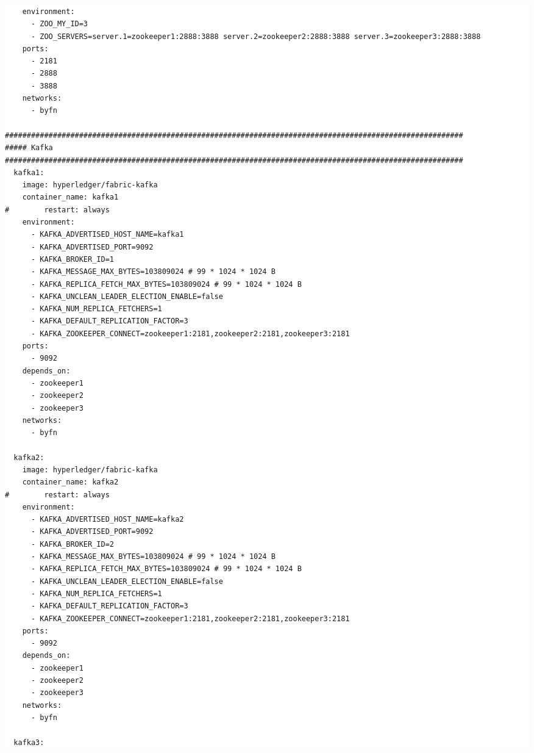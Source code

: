 ```
    environment:
      - ZOO_MY_ID=3
      - ZOO_SERVERS=server.1=zookeeper1:2888:3888 server.2=zookeeper2:2888:3888 server.3=zookeeper3:2888:3888
    ports:
      - 2181
      - 2888
      - 3888
    networks:
      - byfn
 
#########################################################################################################
##### Kafka
#########################################################################################################
  kafka1:
    image: hyperledger/fabric-kafka
    container_name: kafka1
#        restart: always
    environment:
      - KAFKA_ADVERTISED_HOST_NAME=kafka1
      - KAFKA_ADVERTISED_PORT=9092
      - KAFKA_BROKER_ID=1
      - KAFKA_MESSAGE_MAX_BYTES=103809024 # 99 * 1024 * 1024 B
      - KAFKA_REPLICA_FETCH_MAX_BYTES=103809024 # 99 * 1024 * 1024 B
      - KAFKA_UNCLEAN_LEADER_ELECTION_ENABLE=false
      - KAFKA_NUM_REPLICA_FETCHERS=1
      - KAFKA_DEFAULT_REPLICATION_FACTOR=3
      - KAFKA_ZOOKEEPER_CONNECT=zookeeper1:2181,zookeeper2:2181,zookeeper3:2181
    ports:
      - 9092
    depends_on:
      - zookeeper1
      - zookeeper2
      - zookeeper3
    networks:
      - byfn
 
  kafka2:
    image: hyperledger/fabric-kafka
    container_name: kafka2
#        restart: always
    environment:
      - KAFKA_ADVERTISED_HOST_NAME=kafka2
      - KAFKA_ADVERTISED_PORT=9092
      - KAFKA_BROKER_ID=2
      - KAFKA_MESSAGE_MAX_BYTES=103809024 # 99 * 1024 * 1024 B
      - KAFKA_REPLICA_FETCH_MAX_BYTES=103809024 # 99 * 1024 * 1024 B
      - KAFKA_UNCLEAN_LEADER_ELECTION_ENABLE=false
      - KAFKA_NUM_REPLICA_FETCHERS=1
      - KAFKA_DEFAULT_REPLICATION_FACTOR=3
      - KAFKA_ZOOKEEPER_CONNECT=zookeeper1:2181,zookeeper2:2181,zookeeper3:2181
    ports:
      - 9092
    depends_on:
      - zookeeper1
      - zookeeper2
      - zookeeper3
    networks:
      - byfn
 
  kafka3:
```